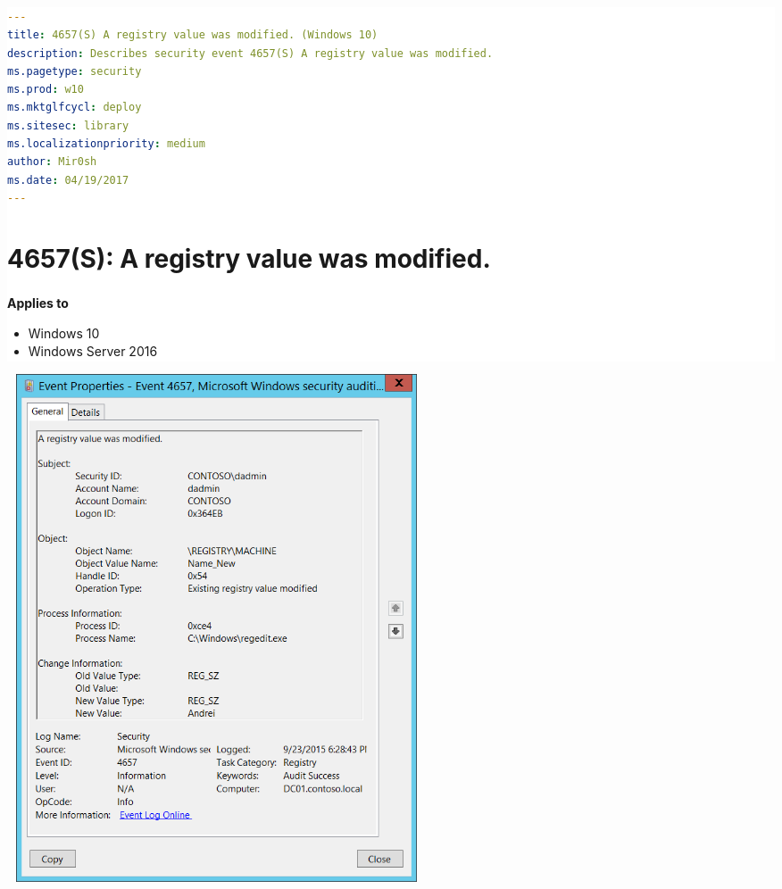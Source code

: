 ```yaml
---
title: 4657(S) A registry value was modified. (Windows 10)
description: Describes security event 4657(S) A registry value was modified.
ms.pagetype: security
ms.prod: w10
ms.mktglfcycl: deploy
ms.sitesec: library
ms.localizationpriority: medium
author: Mir0sh
ms.date: 04/19/2017
---
```


# 4657(S): A registry value was modified.

**Applies to**
-   Windows 10
-   Windows Server 2016


<img src="images/event-4657.png" alt="Event 4657 illustration" width="449" height="570" hspace="10" align="left" />
